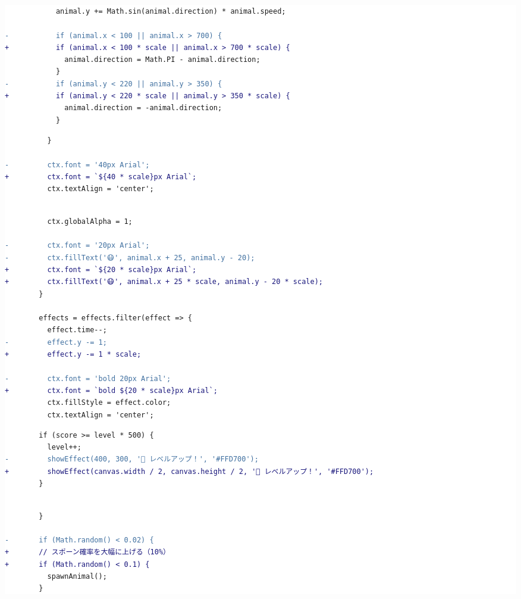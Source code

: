 
```diff
            animal.y += Math.sin(animal.direction) * animal.speed;
            
-           if (animal.x < 100 || animal.x > 700) {
+           if (animal.x < 100 * scale || animal.x > 700 * scale) {
              animal.direction = Math.PI - animal.direction;
            }
-           if (animal.y < 220 || animal.y > 350) {
+           if (animal.y < 220 * scale || animal.y > 350 * scale) {
              animal.direction = -animal.direction;
            }
```

```diff
          }
          
-         ctx.font = '40px Arial';
+         ctx.font = `${40 * scale}px Arial`;
          ctx.textAlign = 'center';
          
```

```diff
          ctx.globalAlpha = 1;
          
-         ctx.font = '20px Arial';
-         ctx.fillText('😷', animal.x + 25, animal.y - 20);
+         ctx.font = `${20 * scale}px Arial`;
+         ctx.fillText('😷', animal.x + 25 * scale, animal.y - 20 * scale);
        }
        
        effects = effects.filter(effect => {
          effect.time--;
-         effect.y -= 1;
+         effect.y -= 1 * scale;
          
-         ctx.font = 'bold 20px Arial';
+         ctx.font = `bold ${20 * scale}px Arial`;
          ctx.fillStyle = effect.color;
          ctx.textAlign = 'center';
```

```diff
        if (score >= level * 500) {
          level++;
-         showEffect(400, 300, '🎉 レベルアップ！', '#FFD700');
+         showEffect(canvas.width / 2, canvas.height / 2, '🎉 レベルアップ！', '#FFD700');
        }
        
```

```diff
        }
        
-       if (Math.random() < 0.02) {
+       // スポーン確率を大幅に上げる（10%）
+       if (Math.random() < 0.1) {
          spawnAnimal();
        }
```
